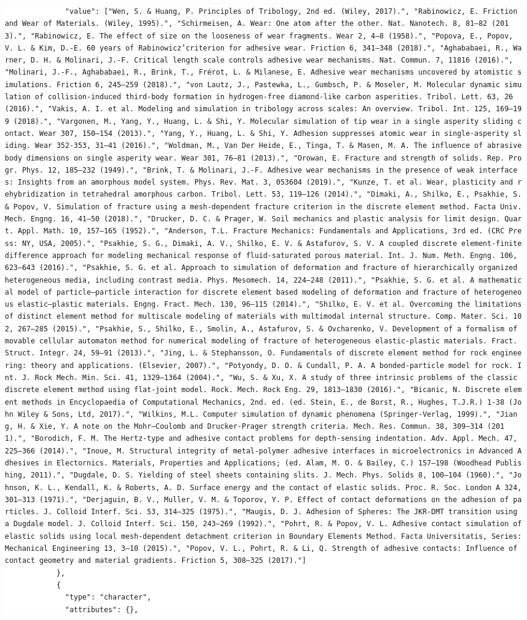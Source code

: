                   "value": ["Wen, S. & Huang, P. Principles of Tribology, 2nd ed. (Wiley, 2017).", "Rabinowicz, E. Friction and Wear of Materials. (Wiley, 1995).", "Schirmeisen, A. Wear: One atom after the other. Nat. Nanotech. 8, 81–82 (2013).", "Rabinowicz, E. The effect of size on the looseness of wear fragments. Wear 2, 4–8 (1958).", "Popova, E., Popov, V. L. & Kim, D.-E. 60 years of Rabinowicz’criterion for adhesive wear. Friction 6, 341–348 (2018).", "Aghababaei, R., Warner, D. H. & Molinari, J.-F. Critical length scale controls adhesive wear mechanisms. Nat. Commun. 7, 11816 (2016).", "Molinari, J.-F., Aghababaei, R., Brink, T., Frérot, L. & Milanese, E. Adhesive wear mechanisms uncovered by atomistic simulations. Friction 6, 245–259 (2018).", "von Lautz, J., Pastewka, L., Gumbsch, P. & Moseler, M. Molecular dynamic simulation of collision-induced third-body formation in hydrogen-free diamond-like carbon asperities. Tribol. Lett. 63, 26 (2016).", "Vakis, A. I. et al. Modeling and simulation in tribology across scales: An overview. Tribol. Int. 125, 169–199 (2018).", "Vargonen, M., Yang, Y., Huang, L. & Shi, Y. Molecular simulation of tip wear in a single asperity sliding contact. Wear 307, 150–154 (2013).", "Yang, Y., Huang, L. & Shi, Y. Adhesion suppresses atomic wear in single-asperity sliding. Wear 352-353, 31–41 (2016).", "Woldman, M., Van Der Heide, E., Tinga, T. & Masen, M. A. The influence of abrasive body dimensions on single asperity wear. Wear 301, 76–81 (2013).", "Orowan, E. Fracture and strength of solids. Rep. Progr. Phys. 12, 185–232 (1949).", "Brink, T. & Molinari, J.-F. Adhesive wear mechanisms in the presence of weak interfaces: Insights from an amorphous model system. Phys. Rev. Mat. 3, 053604 (2019).", "Kunze, T. et al. Wear, plasticity and rehybridization in tetrahedral amorphous carbon. Tribol. Lett. 53, 119–126 (2014).", "Dimaki, A., Shilko, E., Psakhie, S. & Popov, V. Simulation of fracture using a mesh-dependent fracture criterion in the discrete element method. Facta Univ. Mech. Engng. 16, 41–50 (2018).", "Drucker, D. C. & Prager, W. Soil mechanics and plastic analysis for limit design. Quart. Appl. Math. 10, 157–165 (1952).", "Anderson, T.L. Fracture Mechanics: Fundamentals and Applications, 3rd ed. (CRC Press: NY, USA, 2005).", "Psakhie, S. G., Dimaki, A. V., Shilko, E. V. & Astafurov, S. V. A coupled discrete element-finite difference approach for modeling mechanical response of fluid-saturated porous material. Int. J. Num. Meth. Engng. 106, 623–643 (2016).", "Psakhie, S. G. et al. Approach to simulation of deformation and fracture of hierarchically organized heterogeneous media, including contrast media. Phys. Mesomech. 14, 224–248 (2011).", "Psakhie, S. G. et al. A mathematical model of particle–particle interaction for discrete element based modeling of deformation and fracture of heterogeneous elastic–plastic materials. Engng. Fract. Mech. 130, 96–115 (2014).", "Shilko, E. V. et al. Overcoming the limitations of distinct element method for multiscale modeling of materials with multimodal internal structure. Comp. Mater. Sci. 102, 267–285 (2015).", "Psakhie, S., Shilko, E., Smolin, A., Astafurov, S. & Ovcharenko, V. Development of a formalism of movable cellular automaton method for numerical modeling of fracture of heterogeneous elastic-plastic materials. Fract. Struct. Integr. 24, 59–91 (2013).", "Jing, L. & Stephansson, O. Fundamentals of discrete element method for rock engineering: theory and applications. (Elsevier, 2007).", "Potyondy, D. O. & Cundall, P. A. A bonded-particle model for rock. Int. J. Rock Mech. Min. Sci. 41, 1329–1364 (2004).", "Wu, S. & Xu, X. A study of three intrinsic problems of the classic discrete element method using flat-joint model. Rock. Mech. Rock Eng. 29, 1813–1830 (2016).", "Bicanic, N. Discrete element methods in Encyclopaedia of Computational Mechanics, 2nd. ed. (ed. Stein, E., de Borst, R., Hughes, T.J.R.) 1-38 (John Wiley & Sons, Ltd, 2017).", "Wilkins, M.L. Computer simulation of dynamic phenomena (Springer-Verlag, 1999).", "Jiang, H. & Xie, Y. A note on the Mohr–Coulomb and Drucker-Prager strength criteria. Mech. Res. Commun. 38, 309–314 (2011).", "Borodich, F. M. The Hertz-type and adhesive contact problems for depth-sensing indentation. Adv. Appl. Mech. 47, 225–366 (2014).", "Inoue, M. Structural integrity of metal-polymer adhesive interfaces in microelectronics in Advanced Adhesives in Electornics. Materials, Properties and Applications; (ed. Alam, M. O. & Bailey, C.) 157–198 (Woodhead Publishing, 2011).", "Dugdale, D. S. Yielding of steel sheets containing slits. J. Mech. Phys. Solids 8, 100–104 (1960).", "Johnson, K. L., Kendall, K. & Roberts, A. D. Surface energy and the contact of elastic solids. Proc. R. Soc. London A 324, 301–313 (1971).", "Derjaguin, B. V., Muller, V. M. & Toporov, Y. P. Effect of contact deformations on the adhesion of particles. J. Colloid Interf. Sci. 53, 314–325 (1975).", "Maugis, D. J. Adhesion of Spheres: The JKR-DMT transition using a Dugdale model. J. Colloid Interf. Sci. 150, 243–269 (1992).", "Pohrt, R. & Popov, V. L. Adhesive contact simulation of elastic solids using local mesh-dependent detachment criterion in Boundary Elements Method. Facta Universitatis, Series: Mechanical Engineering 13, 3–10 (2015).", "Popov, V. L., Pohrt, R. & Li, Q. Strength of adhesive contacts: Influence of contact geometry and material gradients. Friction 5, 308–325 (2017)."]
                },
                {
                  "type": "character",
                  "attributes": {},
